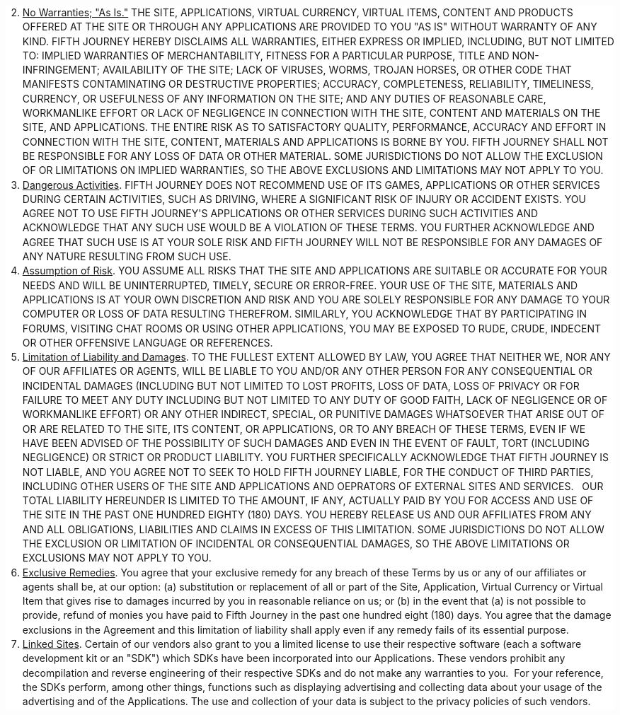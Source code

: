 2.  <u>No Warranties; "As Is."</u> THE SITE, APPLICATIONS, VIRTUAL CURRENCY, VIRTUAL ITEMS, CONTENT AND PRODUCTS OFFERED AT THE SITE OR THROUGH ANY APPLICATIONS ARE PROVIDED TO YOU "AS IS" WITHOUT WARRANTY OF ANY KIND. FIFTH JOURNEY HEREBY DISCLAIMS ALL WARRANTIES, EITHER EXPRESS OR IMPLIED, INCLUDING, BUT NOT LIMITED TO: IMPLIED WARRANTIES OF MERCHANTABILITY, FITNESS FOR A PARTICULAR PURPOSE, TITLE AND NON-INFRINGEMENT; AVAILABILITY OF THE SITE; LACK OF VIRUSES, WORMS, TROJAN HORSES, OR OTHER CODE THAT MANIFESTS CONTAMINATING OR DESTRUCTIVE PROPERTIES; ACCURACY, COMPLETENESS, RELIABILITY, TIMELINESS, CURRENCY, OR USEFULNESS OF ANY INFORMATION ON THE SITE; AND ANY DUTIES OF REASONABLE CARE, WORKMANLIKE EFFORT OR LACK OF NEGLIGENCE IN CONNECTION WITH THE SITE, CONTENT AND MATERIALS ON THE SITE, AND APPLICATIONS. THE ENTIRE RISK AS TO SATISFACTORY QUALITY, PERFORMANCE, ACCURACY AND EFFORT IN CONNECTION WITH THE SITE, CONTENT, MATERIALS AND APPLICATIONS IS BORNE BY YOU. FIFTH JOURNEY SHALL NOT BE RESPONSIBLE FOR ANY LOSS OF DATA OR OTHER MATERIAL. SOME JURISDICTIONS DO NOT ALLOW THE EXCLUSION OF OR LIMITATIONS ON IMPLIED WARRANTIES, SO THE ABOVE EXCLUSIONS AND LIMITATIONS MAY NOT APPLY TO YOU.  
3.  <u>Dangerous Activities</u>. FIFTH JOURNEY DOES NOT RECOMMEND USE OF ITS GAMES, APPLICATIONS OR OTHER SERVICES DURING CERTAIN ACTIVITIES, SUCH AS DRIVING, WHERE A SIGNIFICANT RISK OF INJURY OR ACCIDENT EXISTS. YOU AGREE NOT TO USE FIFTH JOURNEY'S APPLICATIONS OR OTHER SERVICES DURING SUCH ACTIVITIES AND ACKNOWLEDGE THAT ANY SUCH USE WOULD BE A VIOLATION OF THESE TERMS. YOU FURTHER ACKNOWLEDGE AND AGREE THAT SUCH USE IS AT YOUR SOLE RISK AND FIFTH JOURNEY WILL NOT BE RESPONSIBLE FOR ANY DAMAGES OF ANY NATURE RESULTING FROM SUCH USE.
4.  <u>Assumption of Risk</u>. YOU ASSUME ALL RISKS THAT THE SITE AND APPLICATIONS ARE SUITABLE OR ACCURATE FOR YOUR NEEDS AND WILL BE UNINTERRUPTED, TIMELY, SECURE OR ERROR-FREE. YOUR USE OF THE SITE, MATERIALS AND APPLICATIONS IS AT YOUR OWN DISCRETION AND RISK AND YOU ARE SOLELY RESPONSIBLE FOR ANY DAMAGE TO YOUR COMPUTER OR LOSS OF DATA RESULTING THEREFROM. SIMILARLY, YOU ACKNOWLEDGE THAT BY PARTICIPATING IN FORUMS, VISITING CHAT ROOMS OR USING OTHER APPLICATIONS, YOU MAY BE EXPOSED TO RUDE, CRUDE, INDECENT OR OTHER OFFENSIVE LANGUAGE OR REFERENCES.  
5.  <u>Limitation of Liability and Damages</u>. TO THE FULLEST EXTENT ALLOWED BY LAW, YOU AGREE THAT NEITHER WE, NOR ANY OF OUR AFFILIATES OR AGENTS, WILL BE LIABLE TO YOU AND/OR ANY OTHER PERSON FOR ANY CONSEQUENTIAL OR INCIDENTAL DAMAGES (INCLUDING BUT NOT LIMITED TO LOST PROFITS, LOSS OF DATA, LOSS OF PRIVACY OR FOR FAILURE TO MEET ANY DUTY INCLUDING BUT NOT LIMITED TO ANY DUTY OF GOOD FAITH, LACK OF NEGLIGENCE OR OF WORKMANLIKE EFFORT) OR ANY OTHER INDIRECT, SPECIAL, OR PUNITIVE DAMAGES WHATSOEVER THAT ARISE OUT OF OR ARE RELATED TO THE SITE, ITS CONTENT, OR APPLICATIONS, OR TO ANY BREACH OF THESE TERMS, EVEN IF WE HAVE BEEN ADVISED OF THE POSSIBILITY OF SUCH DAMAGES AND EVEN IN THE EVENT OF FAULT, TORT (INCLUDING NEGLIGENCE) OR STRICT OR PRODUCT LIABILITY. YOU FURTHER SPECIFICALLY ACKNOWLEDGE THAT FIFTH JOURNEY IS NOT LIABLE, AND YOU AGREE NOT TO SEEK TO HOLD FIFTH JOURNEY LIABLE, FOR THE CONDUCT OF THIRD PARTIES, INCLUDING OTHER USERS OF THE SITE AND APPLICATIONS AND OEPRATORS OF EXTERNAL SITES AND SERVICES.   OUR TOTAL LIABILITY HEREUNDER IS LIMITED TO THE AMOUNT, IF ANY, ACTUALLY PAID BY YOU FOR ACCESS AND USE OF THE SITE IN THE PAST ONE HUNDRED EIGHTY (180) DAYS. YOU HEREBY RELEASE US AND OUR AFFILIATES FROM ANY AND ALL OBLIGATIONS, LIABILITIES AND CLAIMS IN EXCESS OF THIS LIMITATION. SOME JURISDICTIONS DO NOT ALLOW THE EXCLUSION OR LIMITATION OF INCIDENTAL OR CONSEQUENTIAL DAMAGES, SO THE ABOVE LIMITATIONS OR EXCLUSIONS MAY NOT APPLY TO YOU. 
6.  <u>Exclusive Remedies</u>. You agree that your exclusive remedy for any breach of these Terms by us or any of our affiliates or agents shall be, at our option: (a) substitution or replacement of all or part of the Site, Application, Virtual Currency or Virtual Item that gives rise to damages incurred by you in reasonable reliance on us; or (b) in the event that (a) is not possible to provide, refund of monies you have paid to Fifth Journey in the past one hundred eight (180) days. You agree that the damage exclusions in the Agreement and this limitation of liability shall apply even if any remedy fails of its essential purpose.  
7.  <u>Linked Sites</u>. Certain of our vendors also grant to you a limited license to use their respective software (each a software development kit or an "SDK") which SDKs have been incorporated into our Applications. These vendors prohibit any decompilation and reverse engineering of their respective SDKs and do not make any warranties to you.  For your reference, the SDKs perform, among other things, functions such as displaying advertising and collecting data about your usage of the advertising and of the Applications. The use and collection of your data is subject to the privacy policies of such vendors. 
